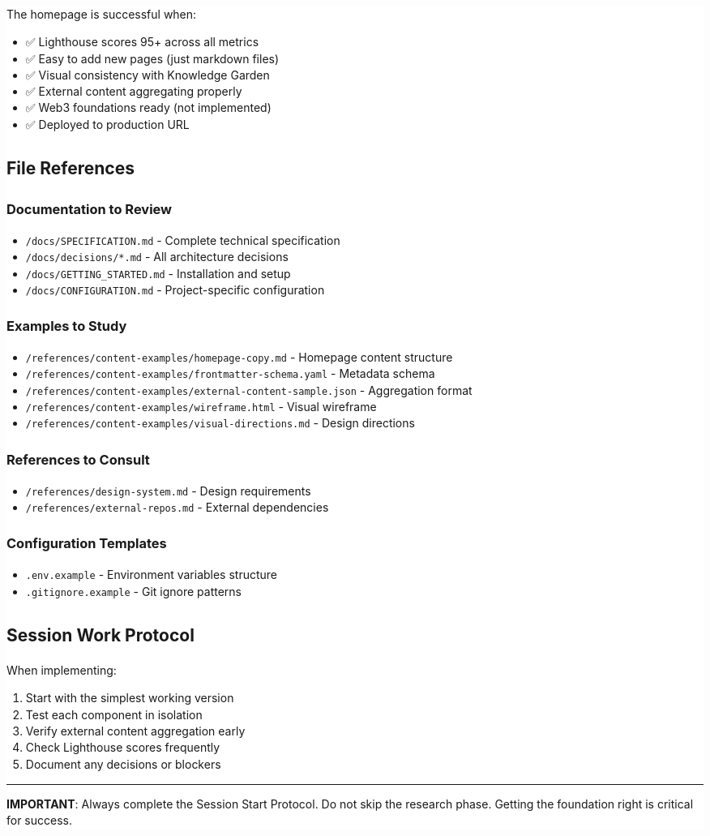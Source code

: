 The homepage is successful when:
- ✅ Lighthouse scores 95+ across all metrics
- ✅ Easy to add new pages (just markdown files)
- ✅ Visual consistency with Knowledge Garden
- ✅ External content aggregating properly
- ✅ Web3 foundations ready (not implemented)
- ✅ Deployed to production URL

## File References

### Documentation to Review
- `/docs/SPECIFICATION.md` - Complete technical specification
- `/docs/decisions/*.md` - All architecture decisions
- `/docs/GETTING_STARTED.md` - Installation and setup
- `/docs/CONFIGURATION.md` - Project-specific configuration

### Examples to Study
- `/references/content-examples/homepage-copy.md` - Homepage content structure
- `/references/content-examples/frontmatter-schema.yaml` - Metadata schema
- `/references/content-examples/external-content-sample.json` - Aggregation format
- `/references/content-examples/wireframe.html` - Visual wireframe
- `/references/content-examples/visual-directions.md` - Design directions

### References to Consult
- `/references/design-system.md` - Design requirements
- `/references/external-repos.md` - External dependencies

### Configuration Templates
- `.env.example` - Environment variables structure
- `.gitignore.example` - Git ignore patterns

## Session Work Protocol

When implementing:
1. Start with the simplest working version
2. Test each component in isolation
3. Verify external content aggregation early
4. Check Lighthouse scores frequently
5. Document any decisions or blockers

---

**IMPORTANT**: Always complete the Session Start Protocol. Do not skip the research phase. Getting the foundation right is critical for success.